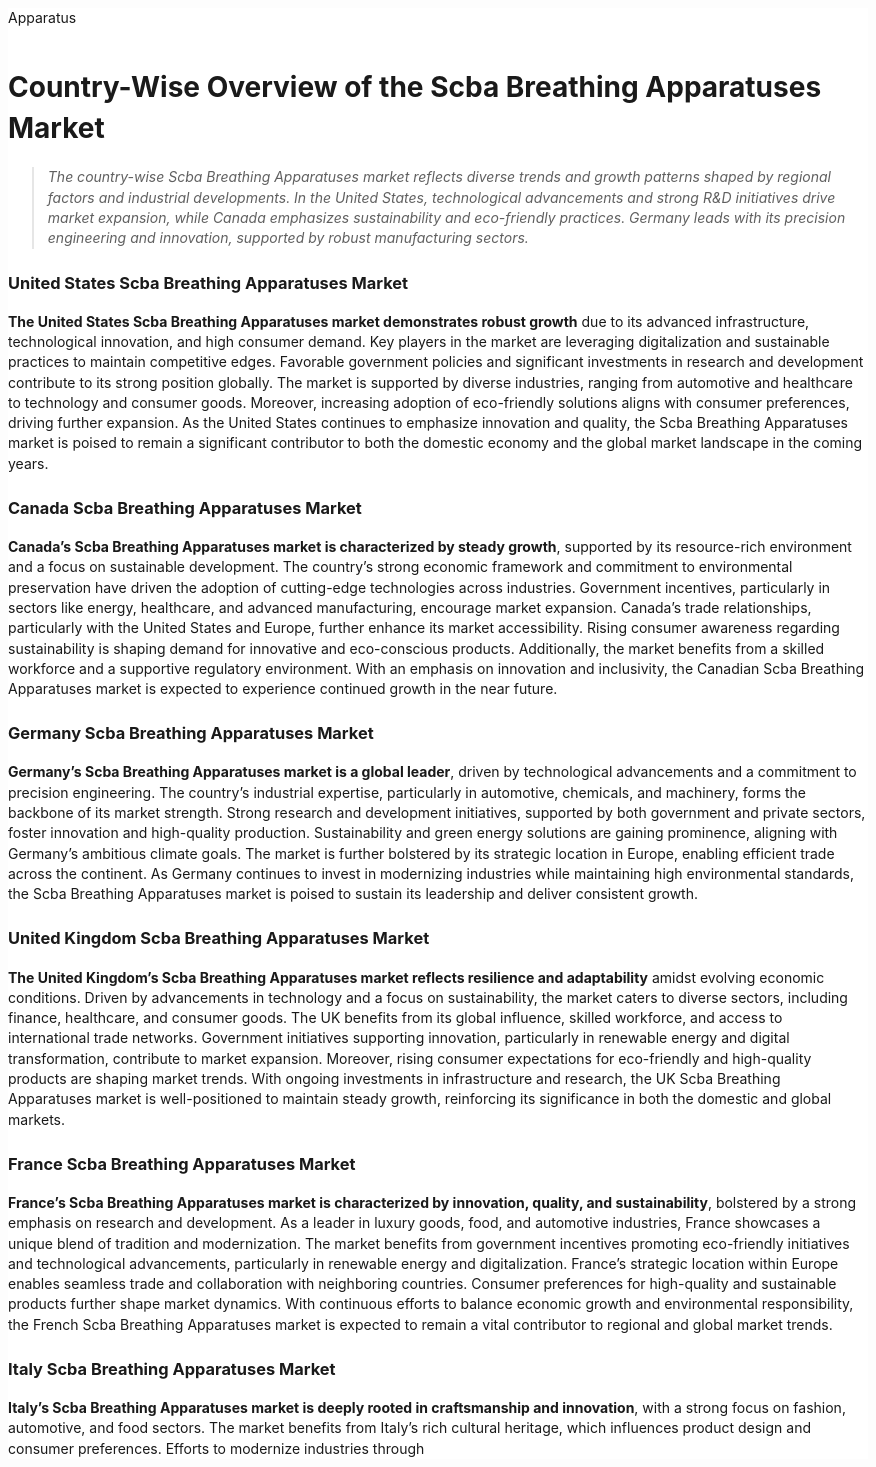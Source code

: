 Apparatus</li></ul><h1><span class="">Country-Wise Overview of the Scba Breathing Apparatuses Market<br /></span></h1><blockquote><p><em><span class="">The country-wise Scba Breathing Apparatuses market reflects diverse trends and growth patterns shaped by regional factors and industrial developments. In the United States, technological advancements and strong R&amp;D initiatives drive market expansion, while Canada emphasizes sustainability and eco-friendly practices. Germany leads with its precision engineering and innovation, supported by robust manufacturing sectors.</span></em></p></blockquote><h3><strong>United States Scba Breathing Apparatuses Market</strong></h3><p><strong>The United States Scba Breathing Apparatuses market demonstrates robust growth</strong> due to its advanced infrastructure, technological innovation, and high consumer demand. Key players in the market are leveraging digitalization and sustainable practices to maintain competitive edges. Favorable government policies and significant investments in research and development contribute to its strong position globally. The market is supported by diverse industries, ranging from automotive and healthcare to technology and consumer goods. Moreover, increasing adoption of eco-friendly solutions aligns with consumer preferences, driving further expansion. As the United States continues to emphasize innovation and quality, the Scba Breathing Apparatuses market is poised to remain a significant contributor to both the domestic economy and the global market landscape in the coming years.</p><h3><strong>Canada Scba Breathing Apparatuses Market</strong></h3><p><strong>Canada&rsquo;s Scba Breathing Apparatuses market is characterized by steady growth</strong>, supported by its resource-rich environment and a focus on sustainable development. The country&rsquo;s strong economic framework and commitment to environmental preservation have driven the adoption of cutting-edge technologies across industries. Government incentives, particularly in sectors like energy, healthcare, and advanced manufacturing, encourage market expansion. Canada&rsquo;s trade relationships, particularly with the United States and Europe, further enhance its market accessibility. Rising consumer awareness regarding sustainability is shaping demand for innovative and eco-conscious products. Additionally, the market benefits from a skilled workforce and a supportive regulatory environment. With an emphasis on innovation and inclusivity, the Canadian Scba Breathing Apparatuses market is expected to experience continued growth in the near future.</p><h3><strong>Germany Scba Breathing Apparatuses Market</strong></h3><p><strong>Germany&rsquo;s Scba Breathing Apparatuses market is a global leader</strong>, driven by technological advancements and a commitment to precision engineering. The country&rsquo;s industrial expertise, particularly in automotive, chemicals, and machinery, forms the backbone of its market strength. Strong research and development initiatives, supported by both government and private sectors, foster innovation and high-quality production. Sustainability and green energy solutions are gaining prominence, aligning with Germany&rsquo;s ambitious climate goals. The market is further bolstered by its strategic location in Europe, enabling efficient trade across the continent. As Germany continues to invest in modernizing industries while maintaining high environmental standards, the Scba Breathing Apparatuses market is poised to sustain its leadership and deliver consistent growth.</p><h3><strong>United Kingdom Scba Breathing Apparatuses Market</strong></h3><p><strong>The United Kingdom&rsquo;s Scba Breathing Apparatuses market reflects resilience and adaptability</strong> amidst evolving economic conditions. Driven by advancements in technology and a focus on sustainability, the market caters to diverse sectors, including finance, healthcare, and consumer goods. The UK benefits from its global influence, skilled workforce, and access to international trade networks. Government initiatives supporting innovation, particularly in renewable energy and digital transformation, contribute to market expansion. Moreover, rising consumer expectations for eco-friendly and high-quality products are shaping market trends. With ongoing investments in infrastructure and research, the UK Scba Breathing Apparatuses market is well-positioned to maintain steady growth, reinforcing its significance in both the domestic and global markets.</p><h3><strong>France Scba Breathing Apparatuses Market</strong></h3><p><strong>France&rsquo;s Scba Breathing Apparatuses market is characterized by innovation, quality, and sustainability</strong>, bolstered by a strong emphasis on research and development. As a leader in luxury goods, food, and automotive industries, France showcases a unique blend of tradition and modernization. The market benefits from government incentives promoting eco-friendly initiatives and technological advancements, particularly in renewable energy and digitalization. France&rsquo;s strategic location within Europe enables seamless trade and collaboration with neighboring countries. Consumer preferences for high-quality and sustainable products further shape market dynamics. With continuous efforts to balance economic growth and environmental responsibility, the French Scba Breathing Apparatuses market is expected to remain a vital contributor to regional and global market trends.</p><h3><strong>Italy Scba Breathing Apparatuses Market</strong></h3><p><strong>Italy&rsquo;s Scba Breathing Apparatuses market is deeply rooted in craftsmanship and innovation</strong>, with a strong focus on fashion, automotive, and food sectors. The market benefits from Italy&rsquo;s rich cultural heritage, which influences product design and consumer preferences. Efforts to modernize industries through